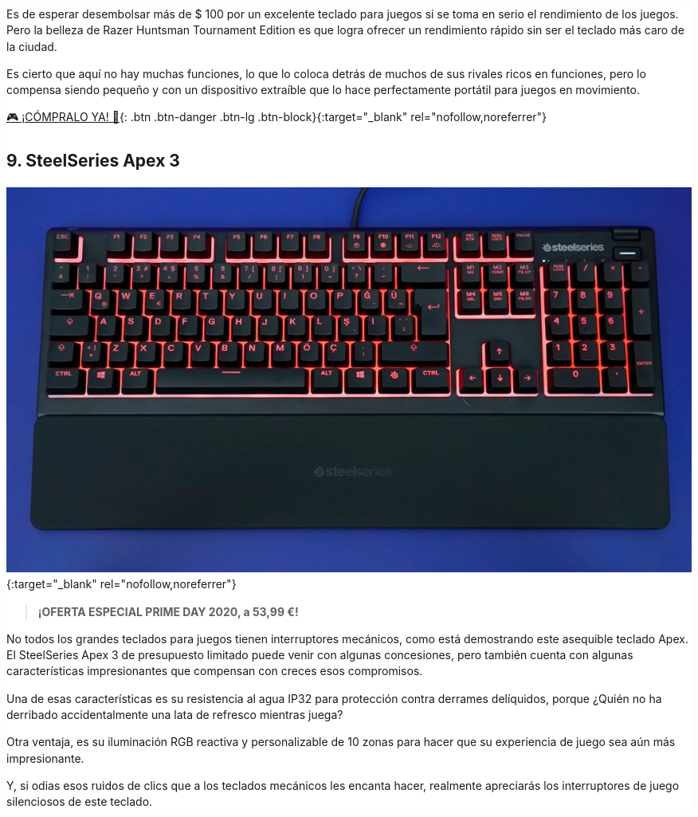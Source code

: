 Es de esperar desembolsar más de $ 100 por un excelente teclado para juegos si se toma en serio el rendimiento de los juegos. Pero la belleza de Razer Huntsman Tournament Edition es que logra ofrecer un rendimiento rápido sin ser el teclado más caro de la ciudad.

Es cierto que aquí no hay muchas funciones, lo que lo coloca detrás de muchos de sus rivales ricos en funciones, pero lo compensa siendo pequeño y con un dispositivo extraíble que lo hace perfectamente portátil para juegos en movimiento.

[🎮 ¡CÓMPRALO YA! 🎯](https://amzn.to/3cynO92){: .btn .btn-danger .btn-lg .btn-block}{:target="_blank" rel="nofollow,noreferrer"}

## **9. SteelSeries Apex 3**

[![Comprar el Teclado SteelSeries Apex 3](/assets/img/amazon/teclados-gaming/SteelSeries-APEX-3.webp)](https://amzn.to/336rmwl "Comprar el teclado gaming SteelSeries Apex 3"){:target="_blank" rel="nofollow,noreferrer"}

> **¡OFERTA ESPECIAL PRIME DAY 2020, a 53,99 €!**

No todos los grandes teclados para juegos tienen interruptores mecánicos, como está demostrando este asequible teclado Apex. El SteelSeries Apex 3 de presupuesto limitado puede venir con algunas concesiones, pero también cuenta con algunas características impresionantes que compensan con creces esos compromisos.

Una de esas características es su resistencia al agua IP32 para protección contra derrames delíquidos, porque ¿Quién no ha derribado accidentalmente una lata de refresco mientras juega?

Otra ventaja, es su iluminación RGB reactiva y personalizable de 10 zonas para hacer que su experiencia de juego sea aún más impresionante.

Y, si odias esos ruidos de clics que a los teclados mecánicos les encanta hacer, realmente apreciarás los interruptores de juego silenciosos de este teclado. 
